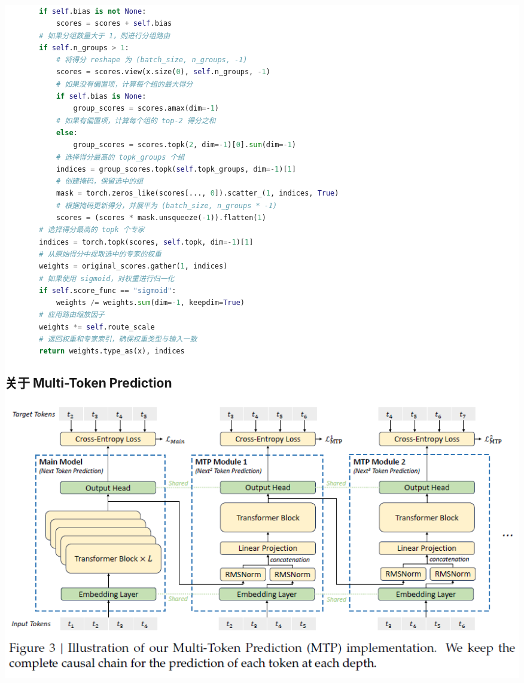 ```python
        if self.bias is not None:
            scores = scores + self.bias
        # 如果分组数量大于 1，则进行分组路由
        if self.n_groups > 1:
            # 将得分 reshape 为 (batch_size, n_groups, -1)
            scores = scores.view(x.size(0), self.n_groups, -1)
            # 如果没有偏置项，计算每个组的最大得分
            if self.bias is None:
                group_scores = scores.amax(dim=-1)
            # 如果有偏置项，计算每个组的 top-2 得分之和
            else:
                group_scores = scores.topk(2, dim=-1)[0].sum(dim=-1)
            # 选择得分最高的 topk_groups 个组
            indices = group_scores.topk(self.topk_groups, dim=-1)[1]
            # 创建掩码，保留选中的组
            mask = torch.zeros_like(scores[..., 0]).scatter_(1, indices, True)
            # 根据掩码更新得分，并展平为 (batch_size, n_groups * -1)
            scores = (scores * mask.unsqueeze(-1)).flatten(1)
        # 选择得分最高的 topk 个专家
        indices = torch.topk(scores, self.topk, dim=-1)[1]
        # 从原始得分中提取选中的专家的权重
        weights = original_scores.gather(1, indices)
        # 如果使用 sigmoid，对权重进行归一化
        if self.score_func == "sigmoid":
            weights /= weights.sum(dim=-1, keepdim=True)
        # 应用路由缩放因子
        weights *= self.route_scale
        # 返回权重和专家索引，确保权重类型与输入一致
        return weights.type_as(x), indices
```

## 关于 Multi-Token Prediction

<p align="center">
  <img src="figures/DeepSeek V3 Multi-Token Prediction.png">
</p>
